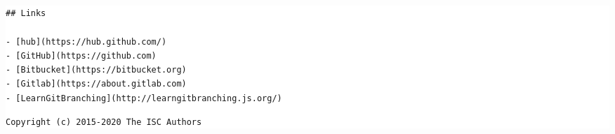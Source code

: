 ```
## Links

- [hub](https://hub.github.com/)
- [GitHub](https://github.com)
- [Bitbucket](https://bitbucket.org)
- [Gitlab](https://about.gitlab.com)
- [LearnGitBranching](http://learngitbranching.js.org/)

```
```
Copyright (c) 2015-2020 The ISC Authors
```
